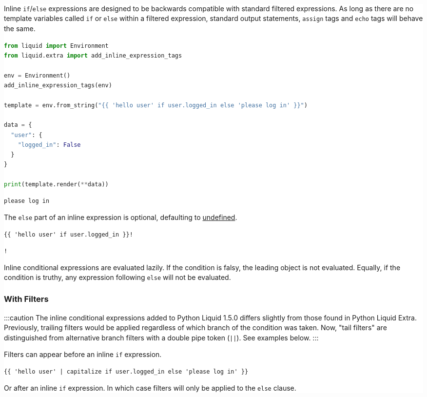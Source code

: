 Inline `if`/`else` expressions are designed to be backwards compatible with standard filtered expressions. As long as there are no template variables called `if` or `else` within a filtered expression, standard output statements, `assign` tags and `echo` tags will behave the same.

```python
from liquid import Environment
from liquid.extra import add_inline_expression_tags

env = Environment()
add_inline_expression_tags(env)

template = env.from_string("{{ 'hello user' if user.logged_in else 'please log in' }}")

data = {
  "user": {
    "logged_in": False
  }
}

print(template.render(**data))
```

```plain title="output"
please log in
```

The `else` part of an inline expression is optional, defaulting to [undefined](../introduction/strictness.md#undefined-variables).

```liquid title="template"
{{ 'hello user' if user.logged_in }}!
```

```plain title="output"
!
```

Inline conditional expressions are evaluated lazily. If the condition is falsy, the leading object is not evaluated. Equally, if the condition is truthy, any expression following `else` will not be evaluated.

### With Filters

:::caution
The inline conditional expressions added to Python Liquid 1.5.0 differs slightly from those found in Python Liquid Extra. Previously, trailing filters would be applied regardless of which branch of the condition was taken. Now, "tail filters" are distinguished from alternative branch filters with a double pipe token (`||`). See examples below.
:::

Filters can appear before an inline `if` expression.

```liquid title="template"
{{ 'hello user' | capitalize if user.logged_in else 'please log in' }}
```

Or after an inline `if` expression. In which case filters will only be applied to the `else` clause.

